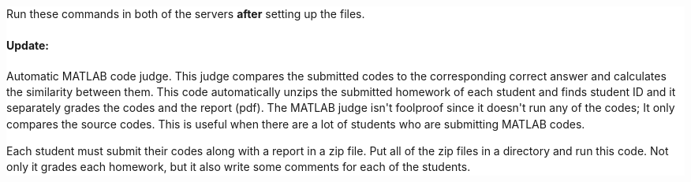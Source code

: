 Run these commands in both of the servers **after** setting up the files.

#### Update:
Automatic MATLAB code judge.
This judge compares the submitted codes to the corresponding correct answer and calculates the similarity between them.
This code automatically unzips the submitted homework of each student and finds student ID and it separately grades the codes and the report (pdf). The MATLAB judge isn't foolproof since it doesn't run any of the codes; It only compares the source codes. This is useful when there are a lot of students who are submitting MATLAB codes.

Each student must submit their codes along with a report in a zip file. Put all of the zip files in a directory and run this code. Not only it grades each homework, but it also write some comments for each of the students.
